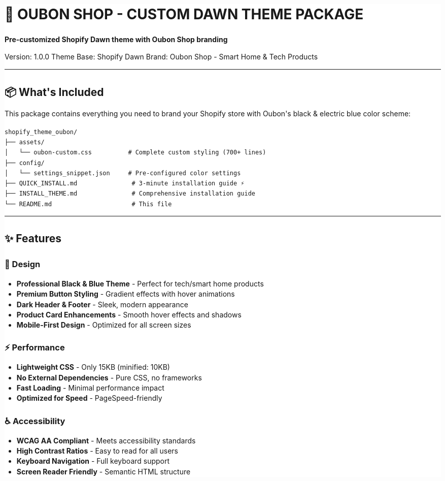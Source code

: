 # 🎨 OUBON SHOP - CUSTOM DAWN THEME PACKAGE

**Pre-customized Shopify Dawn theme with Oubon Shop branding**

Version: 1.0.0
Theme Base: Shopify Dawn
Brand: Oubon Shop - Smart Home & Tech Products

---

## 📦 What's Included

This package contains everything you need to brand your Shopify store with Oubon's black & electric blue color scheme:

```
shopify_theme_oubon/
├── assets/
│   └── oubon-custom.css          # Complete custom styling (700+ lines)
├── config/
│   └── settings_snippet.json     # Pre-configured color settings
├── QUICK_INSTALL.md               # 3-minute installation guide ⚡
├── INSTALL_THEME.md               # Comprehensive installation guide
└── README.md                      # This file
```

---

## ✨ Features

### 🎨 Design

- **Professional Black & Blue Theme** - Perfect for tech/smart home products
- **Premium Button Styling** - Gradient effects with hover animations
- **Dark Header & Footer** - Sleek, modern appearance
- **Product Card Enhancements** - Smooth hover effects and shadows
- **Mobile-First Design** - Optimized for all screen sizes

### ⚡ Performance

- **Lightweight CSS** - Only 15KB (minified: 10KB)
- **No External Dependencies** - Pure CSS, no frameworks
- **Fast Loading** - Minimal performance impact
- **Optimized for Speed** - PageSpeed-friendly

### ♿ Accessibility

- **WCAG AA Compliant** - Meets accessibility standards
- **High Contrast Ratios** - Easy to read for all users
- **Keyboard Navigation** - Full keyboard support
- **Screen Reader Friendly** - Semantic HTML structure
